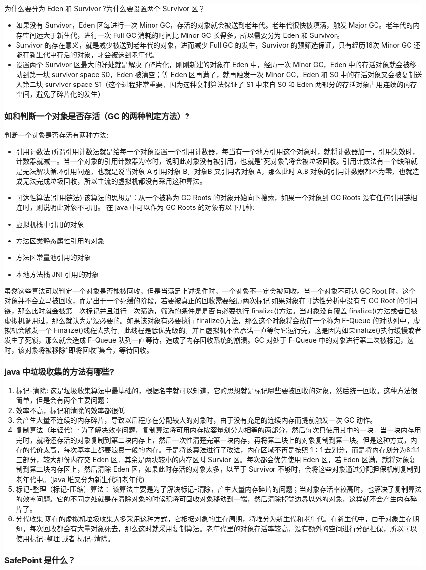 为什么要分为 Eden 和 Survivor ?为什么要设置两个 Survivor 区？

- 如果没有 Survivor，Eden 区每进行一次 Minor GC，存活的对象就会被送到老年代。老年代很快被填满，触发 Major GC。老年代的内存空间远大于新生代，进行一次 Full GC 消耗的时间比 Minor GC 长得多，所以需要分为 Eden 和 Survivor。
- Survivor 的存在意义，就是减少被送到老年代的对象，进而减少 Full GC 的发生，Survivor 的预筛选保证，只有经历16次 Minor GC 还能在新生代中存活的对象，才会被送到老年代。
- 设置两个 Survivor 区最大的好处就是解决了碎片化，刚刚新建的对象在 Eden 中，经历一次 Minor GC，Eden 中的存活对象就会被移动到第一块 survivor space S0，Eden 被清空；等 Eden 区再满了，就再触发一次 Minor GC，Eden 和 S0 中的存活对象又会被复制送入第二块 survivor space S1（这个过程非常重要，因为这种复制算法保证了 S1 中来自 S0 和 Eden 两部分的存活对象占用连续的内存空间，避免了碎片化的发生）

### 如和判断一个对象是否存活（GC 的两种判定方法）?

判断一个对象是否存活有两种方法:
- 引用计数法
  所谓引用计数法就是给每一个对象设置一个引用计数器，每当有一个地方引用这个对象时，就将计数器加一，引用失效时，计数器就减一。当一个对象的引用计数器为零时，说明此对象没有被引用，也就是“死对象”,将会被垃圾回收。引用计数法有一个缺陷就是无法解决循环引用问题，也就是说当对象 A 引用对象 B，对象B 又引用者对象 A，那么此时 A,B 对象的引用计数器都不为零，也就造成无法完成垃圾回收，所以主流的虚拟机都没有采用这种算法。

- 可达性算法(引用链法)
     该算法的思想是：从一个被称为 GC Roots 的对象开始向下搜索，如果一个对象到 GC Roots 没有任何引用链相连时，则说明此对象不可用。
       在 java 中可以作为 GC Roots 的对象有以下几种: 
- 虚拟机栈中引用的对象 
  
- 方法区类静态属性引用的对象 
  
- 方法区常量池引用的对象 
  
- 本地方法栈 JNI 引用的对象

虽然这些算法可以判定一个对象是否能被回收，但是当满足上述条件时，一个对象不一定会被回收。当一个对象不可达 GC Root 时，这个对象并不会立马被回收，而是出于一个死缓的阶段，若要被真正的回收需要经历两次标记    如果对象在可达性分析中没有与 GC Root 的引用链，那么此时就会被第一次标记并且进行一次筛选，筛选的条件是是否有必要执行 finalize()方法。当对象没有覆盖 finalize()方法或者已被虚拟机调用过，那么就认为是没必要的。如果该对象有必要执行 finalize()方法，那么这个对象将会放在一个称为 F-Queue 的对队列中，虚拟机会触发一个 Finalize()线程去执行，此线程是低优先级的，并且虚拟机不会承诺一直等待它运行完，这是因为如果inalize()执行缓慢或者发生了死锁，那么就会造成 F-Queue 队列一直等待，造成了内存回收系统的崩溃。GC 对处于 F-Queue 中的对象进行第二次被标记，这时，该对象将被移除”即将回收”集合，等待回收。

### java 中垃圾收集的方法有哪些?

1. 标记-清除:
这是垃圾收集算法中最基础的，根据名字就可以知道，它的思想就是标记哪些要被回收的对象，然后统一回收。这种方法很简单，但是会有两个主要问题：
1. 效率不高，标记和清除的效率都很低
2. 会产生大量不连续的内存碎片，导致以后程序在分配较大的对象时，由于没有充足的连续内存而提前触发一次 GC 动作。
2. 复制算法（年轻代）:
    为了解决效率问题，复制算法将可用内存按容量划分为相等的两部分，然后每次只使用其中的一块，当一块内存用完时，就将还存活的对象复制到第二块内存上，然后一次性清楚完第一块内存，再将第二块上的对象复制到第一块。但是这种方式，内存的代价太高，每次基本上都要浪费一般的内存。于是将该算法进行了改进，内存区域不再是按照 1：1 去划分，而是将内存划分为8:1:1 三部分，较大那份内存交 Eden 区，其余是两块较小的内存区叫 Survior 区。每次都会优先使用 Eden 区，若 Eden 区满，就将对象复制到第二块内存区上，然后清除 Eden 区，如果此时存活的对象太多，以至于 Survivor 不够时，会将这些对象通过分配担保机制复制到老年代中。(java 堆又分为新生代和老年代)
3. 标记-整理（标记-压缩）算法：
    该算法主要是为了解决标记-清除，产生大量内存碎片的问题；当对象存活率较高时，也解决了复制算法的效率问题。它的不同之处就是在清除对象的时候现将可回收对象移动到一端，然后清除掉端边界以外的对象，这样就不会产生内存碎片了。
4. 分代收集
    现在的虚拟机垃圾收集大多采用这种方式，它根据对象的生存周期，将堆分为新生代和老年代。在新生代中，由于对象生存期短，每次回收都会有大量对象死去，那么这时就采用复制算法。老年代里的对象存活率较高，没有额外的空间进行分配担保，所以可以使用标记-整理 或者 标记-清除。

### SafePoint 是什么？
